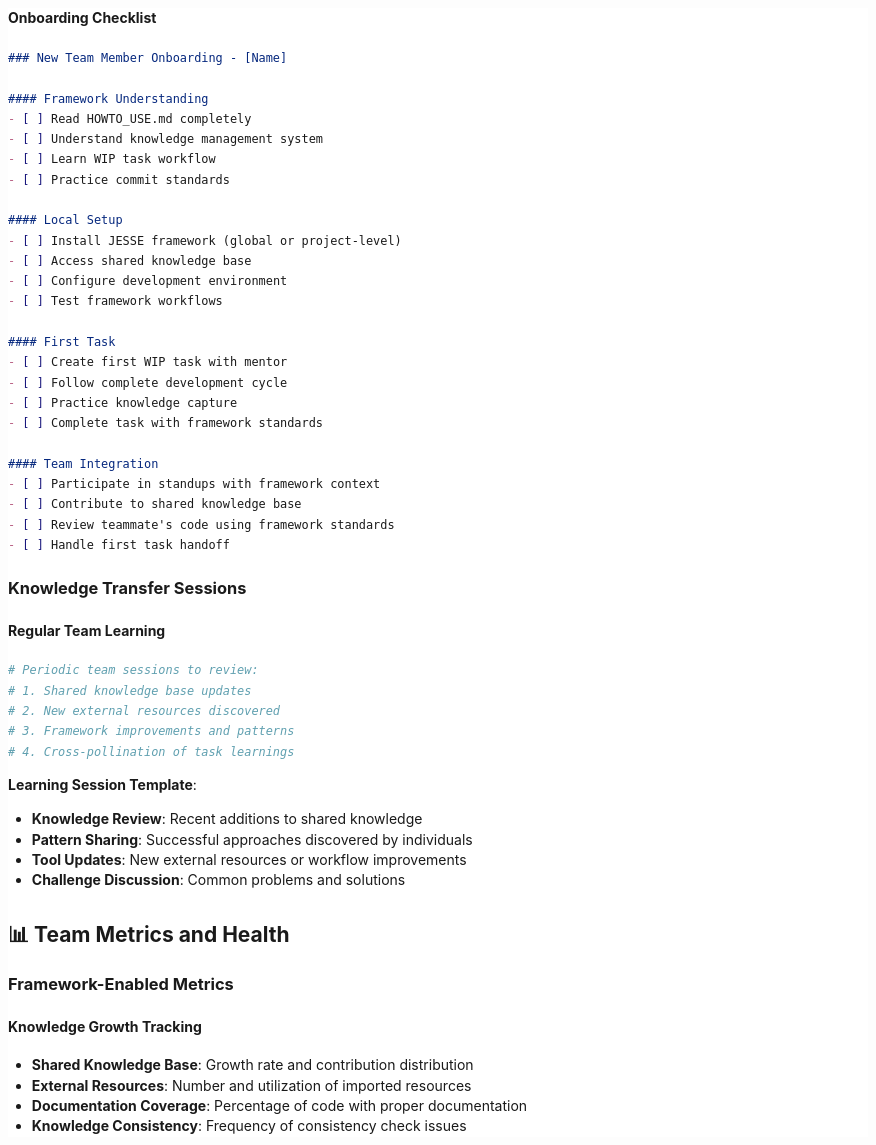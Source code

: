 #### Onboarding Checklist
```markdown
### New Team Member Onboarding - [Name]

#### Framework Understanding
- [ ] Read HOWTO_USE.md completely
- [ ] Understand knowledge management system
- [ ] Learn WIP task workflow
- [ ] Practice commit standards

#### Local Setup
- [ ] Install JESSE framework (global or project-level)
- [ ] Access shared knowledge base
- [ ] Configure development environment
- [ ] Test framework workflows

#### First Task
- [ ] Create first WIP task with mentor
- [ ] Follow complete development cycle
- [ ] Practice knowledge capture
- [ ] Complete task with framework standards

#### Team Integration
- [ ] Participate in standups with framework context
- [ ] Contribute to shared knowledge base
- [ ] Review teammate's code using framework standards
- [ ] Handle first task handoff
```

### Knowledge Transfer Sessions

#### Regular Team Learning
```bash
# Periodic team sessions to review:
# 1. Shared knowledge base updates
# 2. New external resources discovered
# 3. Framework improvements and patterns
# 4. Cross-pollination of task learnings
```

**Learning Session Template**:
- **Knowledge Review**: Recent additions to shared knowledge
- **Pattern Sharing**: Successful approaches discovered by individuals
- **Tool Updates**: New external resources or workflow improvements
- **Challenge Discussion**: Common problems and solutions

## 📊 Team Metrics and Health

### Framework-Enabled Metrics

#### Knowledge Growth Tracking
- **Shared Knowledge Base**: Growth rate and contribution distribution
- **External Resources**: Number and utilization of imported resources
- **Documentation Coverage**: Percentage of code with proper documentation
- **Knowledge Consistency**: Frequency of consistency check issues
